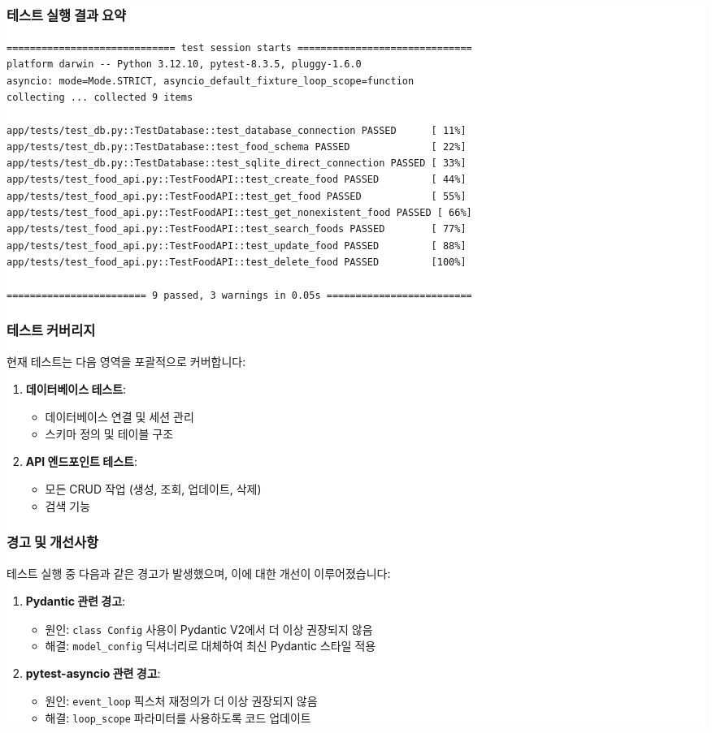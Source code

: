 ### 테스트 실행 결과 요약

```
============================= test session starts ==============================
platform darwin -- Python 3.12.10, pytest-8.3.5, pluggy-1.6.0
asyncio: mode=Mode.STRICT, asyncio_default_fixture_loop_scope=function
collecting ... collected 9 items

app/tests/test_db.py::TestDatabase::test_database_connection PASSED      [ 11%]
app/tests/test_db.py::TestDatabase::test_food_schema PASSED              [ 22%]
app/tests/test_db.py::TestDatabase::test_sqlite_direct_connection PASSED [ 33%]
app/tests/test_food_api.py::TestFoodAPI::test_create_food PASSED         [ 44%]
app/tests/test_food_api.py::TestFoodAPI::test_get_food PASSED            [ 55%]
app/tests/test_food_api.py::TestFoodAPI::test_get_nonexistent_food PASSED [ 66%]
app/tests/test_food_api.py::TestFoodAPI::test_search_foods PASSED        [ 77%]
app/tests/test_food_api.py::TestFoodAPI::test_update_food PASSED         [ 88%]
app/tests/test_food_api.py::TestFoodAPI::test_delete_food PASSED         [100%]

======================== 9 passed, 3 warnings in 0.05s =========================
```

### 테스트 커버리지

현재 테스트는 다음 영역을 포괄적으로 커버합니다:

1. **데이터베이스 테스트**:
   - 데이터베이스 연결 및 세션 관리
   - 스키마 정의 및 테이블 구조

2. **API 엔드포인트 테스트**:
   - 모든 CRUD 작업 (생성, 조회, 업데이트, 삭제)
   - 검색 기능

### 경고 및 개선사항

테스트 실행 중 다음과 같은 경고가 발생했으며, 이에 대한 개선이 이루어졌습니다:

1. **Pydantic 관련 경고**:
   - 원인: `class Config` 사용이 Pydantic V2에서 더 이상 권장되지 않음
   - 해결: `model_config` 딕셔너리로 대체하여 최신 Pydantic 스타일 적용

2. **pytest-asyncio 관련 경고**:
   - 원인: `event_loop` 픽스처 재정의가 더 이상 권장되지 않음
   - 해결: `loop_scope` 파라미터를 사용하도록 코드 업데이트

